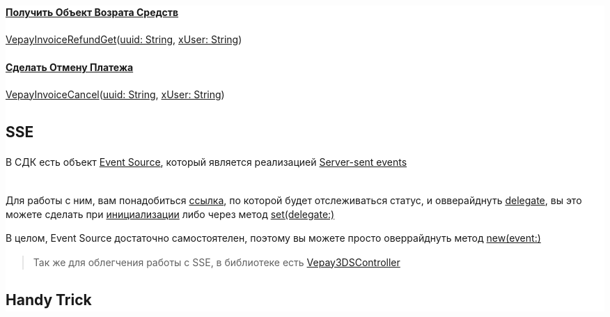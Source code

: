   

  

####  <a name="Возращённый"></a>[Получить Объект Возрата Средств](#https://test.vepay.online/h2hapi/v1#/default/get_invoices__id__payment)

  

[VepayInvoiceRefundGet](#https://github.com/vepayteam/processing-sdk-swift/blob/b4dc9bb89211e33d6efa899e2ecaae5b8d941c40/VepaySDK/Sources/Networking/Requests/H2H/VepayInvoiceRefundGet.swift#L14C5-L18C6)([uuid: String](#Идентификаторы), [xUser: String](#User))

  

  

####  <a name="Отмена"></a>[Сделать Отмену Платежа](#https://test.vepay.online/h2hapi/v1#/default/put_invoices__id__payment_reversed)

  

[VepayInvoiceCancel](#https://github.com/vepayteam/processing-sdk-swift/blob/b4dc9bb89211e33d6efa899e2ecaae5b8d941c40/VepaySDK/Sources/Networking/Requests/H2H/VepayInvoiceCancel.swift#L14C5-L18C6)([uuid: String](#Идентификаторы), [xUser: String](#User))

  

  

##  <a name="SSE"></a>SSE

  

В СДК есть объект [Event Source](#https://github.com/vepayteam/processing-sdk-swift/blob/b4dc9bb89211e33d6efa899e2ecaae5b8d941c40/VepaySDK/Sources/Networking/EventSource/EventSource.swift#L14C20-L14C31), который является реализацией [Server-sent events](#https://html.spec.whatwg.org/multipage/server-sent-events.html)

<br />Для работы с ним, вам понадобиться [ссылка](#https://github.com/vepayteam/processing-sdk-swift/blob/b4dc9bb89211e33d6efa899e2ecaae5b8d941c40/VepaySDK/Sources/UI/Vepay3DSController/Vepay3DSController.swift#L50C9-L50C96), по которой будет отслеживаться статус, и овверайднуть [delegate](#https://github.com/vepayteam/processing-sdk-swift/blob/b4dc9bb89211e33d6efa899e2ecaae5b8d941c40/VepaySDK/Sources/Networking/EventSource/EventSourceDelegate.swift#L8), вы это можете сделать при [инициализации](#https://github.com/vepayteam/processing-sdk-swift/blob/b4dc9bb89211e33d6efa899e2ecaae5b8d941c40/VepaySDK/Sources/Networking/EventSource/EventSource.swift#L49C5-L57C6) либо через метод [set(delegate:)](#https://github.com/vepayteam/processing-sdk-swift/blob/b4dc9bb89211e33d6efa899e2ecaae5b8d941c40/VepaySDK/Sources/Networking/EventSource/EventSource.swift#L63C5-L65C6)

  

В целом, Event Source достаточно самостоятелен, поэтому вы можете просто оверрайднуть метод [new(event:)](#https://github.com/vepayteam/processing-sdk-swift/blob/b4dc9bb89211e33d6efa899e2ecaae5b8d941c40/VepaySDK/Sources/UI/Vepay3DSController/Vepay3DSController.swift#L67C5-L76C6)

  

> Так же для облегчения работы с SSE, в библиотеке есть [Vepay3DSController](#Vepay3DSController)

  

## Handy Trick
